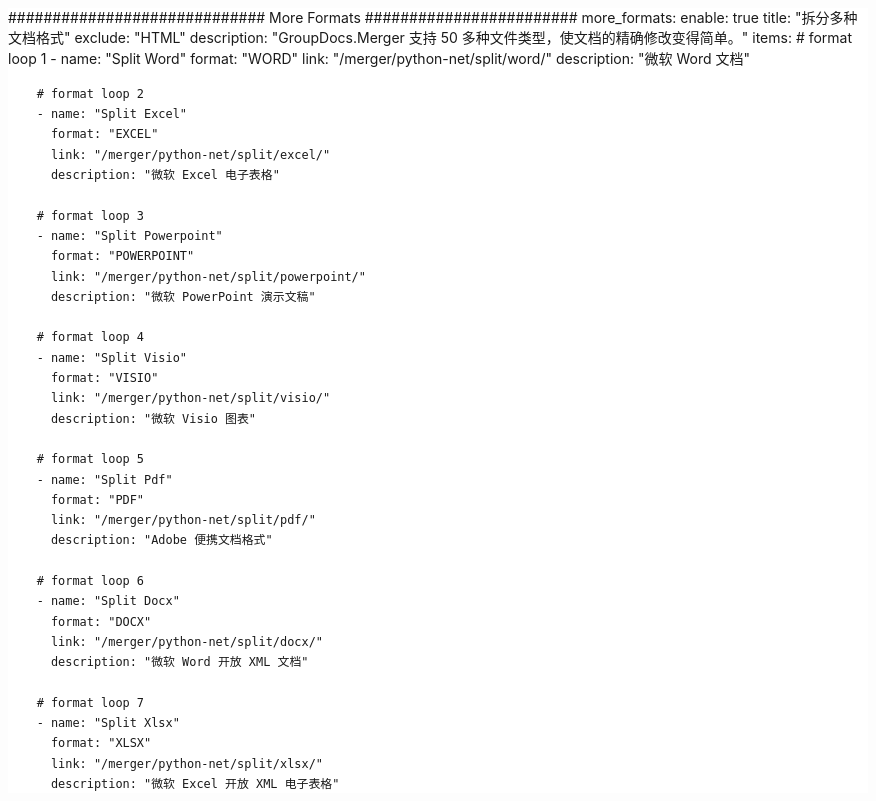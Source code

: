           
############################# More Formats ########################
more_formats:
    enable: true
    title: "拆分多种文档格式"
    exclude: "HTML"
    description: "GroupDocs.Merger 支持 50 多种文件类型，使文档的精确修改变得简单。"
    items: 
        # format loop 1
        - name: "Split Word"
          format: "WORD"
          link: "/merger/python-net/split/word/"
          description: "微软 Word 文档"

        # format loop 2
        - name: "Split Excel"
          format: "EXCEL"
          link: "/merger/python-net/split/excel/"
          description: "微软 Excel 电子表格"

        # format loop 3
        - name: "Split Powerpoint"
          format: "POWERPOINT"
          link: "/merger/python-net/split/powerpoint/"
          description: "微软 PowerPoint 演示文稿"

        # format loop 4
        - name: "Split Visio"
          format: "VISIO"
          link: "/merger/python-net/split/visio/"
          description: "微软 Visio 图表"
          
        # format loop 5
        - name: "Split Pdf"
          format: "PDF"
          link: "/merger/python-net/split/pdf/"
          description: "Adobe 便携文档格式"

        # format loop 6
        - name: "Split Docx"
          format: "DOCX"
          link: "/merger/python-net/split/docx/"
          description: "微软 Word 开放 XML 文档"

        # format loop 7
        - name: "Split Xlsx"
          format: "XLSX"
          link: "/merger/python-net/split/xlsx/"
          description: "微软 Excel 开放 XML 电子表格"
